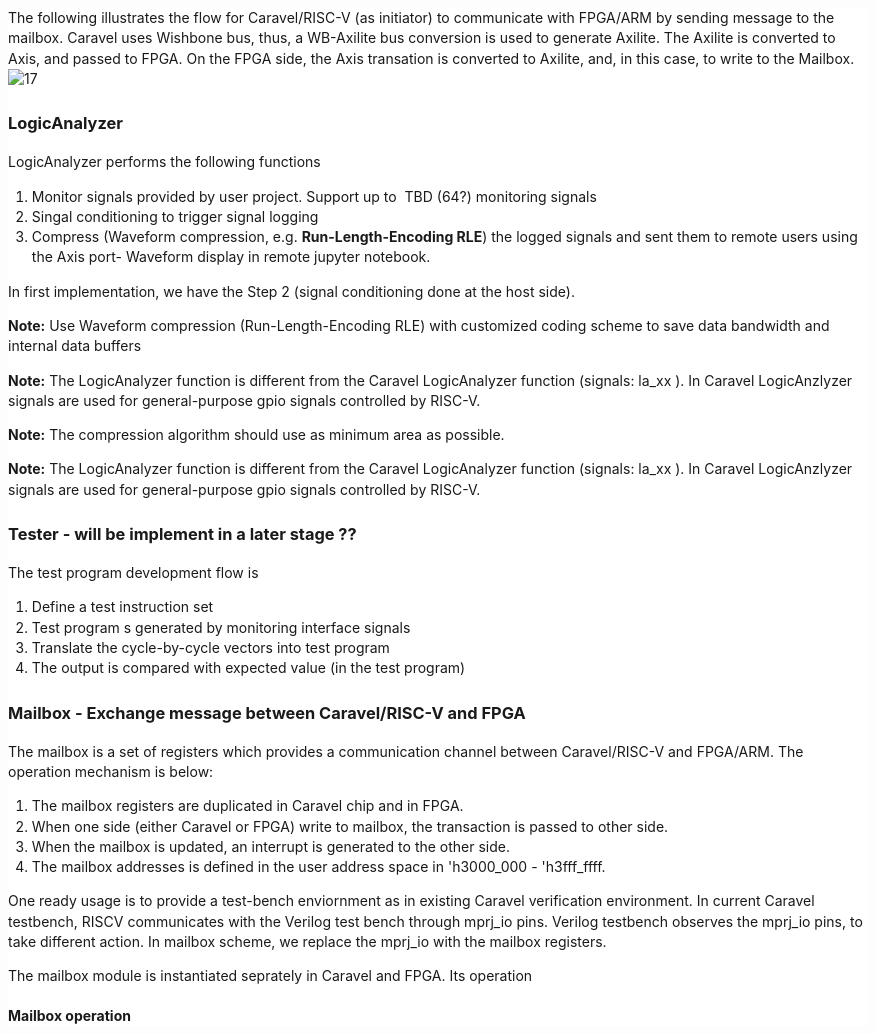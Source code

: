 The following illustrates the flow for Caravel/RISC-V (as initiator) to communicate with FPGA/ARM by sending message to the mailbox. Caravel uses Wishbone bus, thus, a WB-Axilite bus conversion is used to generate Axilite. The Axilite is converted to Axis, and passed to FPGA. On the FPGA side, the Axis transation is converted to Axilite, and, in this case, to write to the Mailbox. 
![17](https://github.com/bol-edu/fsic_fpga/assets/98332019/03f5f5f6-f1c1-4bb4-bcdc-63c81dafaba2)


### LogicAnalyzer
LogicAnalyzer performs the following functions
1. Monitor signals provided by user project. Support up to  TBD (64?) monitoring signals
2. Singal conditioning to trigger signal logging
3. Compress (Waveform compression, e.g. **Run-Length-Encoding RLE**) the logged signals and sent them to remote users using the Axis port- Waveform display in remote jupyter notebook.

In first implementation, we have the Step 2 (signal conditioning done at the host side).

**Note:** Use Waveform compression (Run-Length-Encoding RLE) with customized coding scheme to save data bandwidth and internal data buffers

**Note:** The LogicAnalyzer function is different from the Caravel LogicAnalyzer function (signals: la_xx ). In Caravel LogicAnzlyzer signals are used for general-purpose gpio signals controlled by RISC-V.

**Note:** The compression algorithm should use as minimum area as possible.

**Note:** The LogicAnalyzer function is different from the Caravel LogicAnalyzer function (signals: la_xx ). In Caravel LogicAnzlyzer signals are used for general-purpose gpio signals controlled by RISC-V.

### Tester - will be implement in a later stage ??
The test program development flow is
1. Define a test instruction set
2. Test program s generated by monitoring interface signals
3. Translate the cycle-by-cycle vectors into test program
4. The output is compared with expected value (in the test program)

### Mailbox - Exchange message between Caravel/RISC-V and FPGA
The mailbox is a set of registers which provides a communication channel between Caravel/RISC-V and FPGA/ARM. The operation mechanism is below:
1. The mailbox registers are duplicated in Caravel chip and in FPGA.
2. When one side (either Caravel or FPGA) write to mailbox, the transaction is passed to other side. 
3. When the mailbox is updated, an interrupt is generated to the other side.
4. The mailbox addresses is defined in the user address space in 'h3000_000 - 'h3fff_ffff.

One ready usage is to provide a test-bench enviornment as in existing Caravel verification environment. In current Caravel testbench, RISCV communicates with the Verilog test bench through mprj_io pins. Verilog testbench observes the mprj_io pins, to take different action. In mailbox scheme, we replace the mprj_io with the mailbox registers.

The mailbox module is instantiated seprately in Caravel and FPGA. Its operation 

#### Mailbox operation
